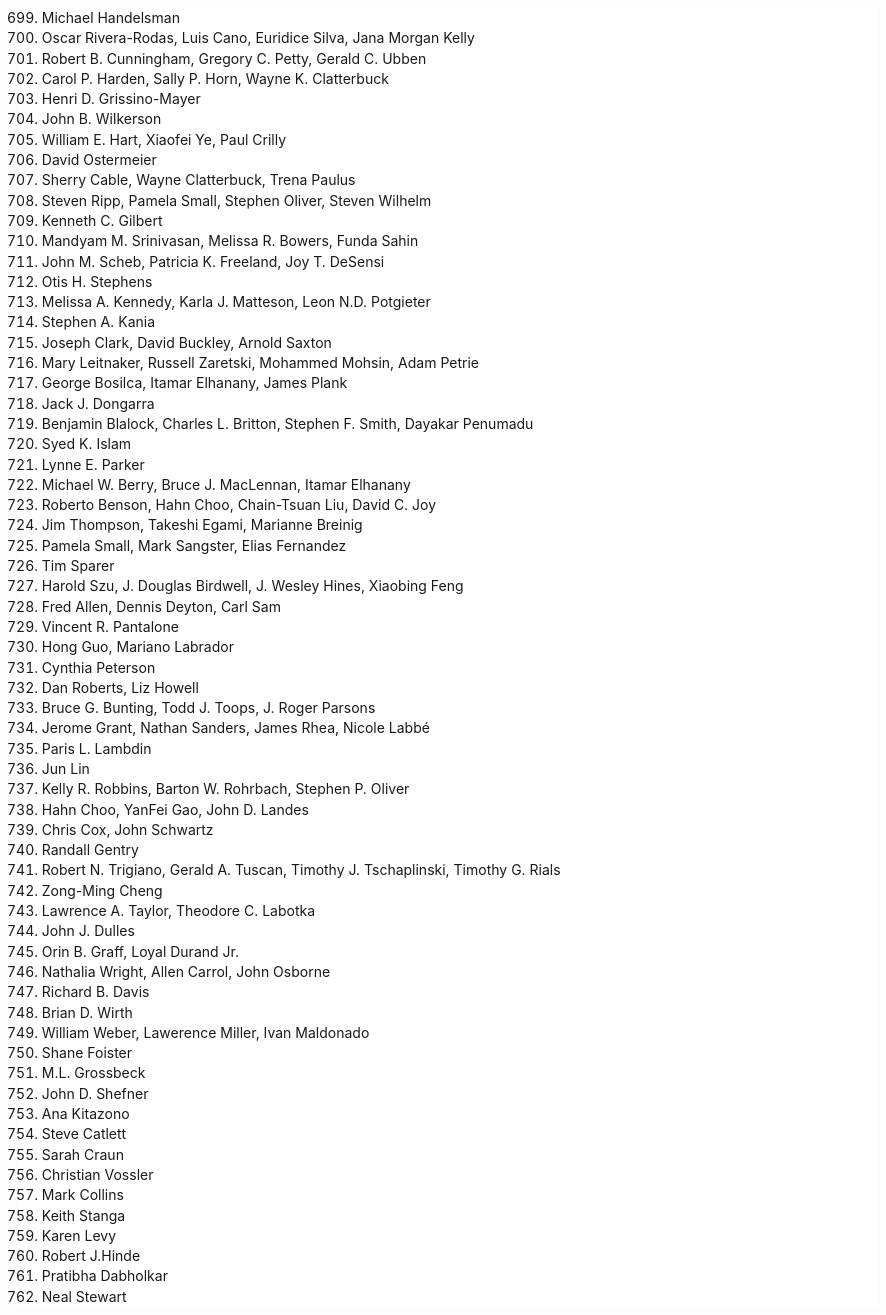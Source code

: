 699. Michael Handelsman
700. Oscar Rivera-Rodas, Luis Cano, Euridice Silva, Jana Morgan Kelly
701. Robert B. Cunningham, Gregory C. Petty, Gerald C. Ubben
702. Carol P. Harden, Sally P. Horn, Wayne K. Clatterbuck
703. Henri D. Grissino-Mayer
704. John B. Wilkerson
705. William E. Hart, Xiaofei Ye, Paul Crilly
706. David Ostermeier
707. Sherry Cable, Wayne Clatterbuck, Trena Paulus
708. Steven Ripp, Pamela Small, Stephen Oliver, Steven Wilhelm
709. Kenneth C. Gilbert
710. Mandyam M. Srinivasan, Melissa R. Bowers, Funda Sahin
711. John M. Scheb, Patricia K. Freeland, Joy T. DeSensi
712. Otis H. Stephens
713. Melissa A. Kennedy, Karla J. Matteson, Leon N.D. Potgieter
714. Stephen A. Kania
715. Joseph Clark, David Buckley, Arnold Saxton
716. Mary Leitnaker, Russell Zaretski, Mohammed Mohsin, Adam Petrie
717. George Bosilca, Itamar Elhanany, James Plank
718. Jack J. Dongarra
719. Benjamin Blalock, Charles L. Britton, Stephen F. Smith, Dayakar Penumadu
720. Syed K. Islam
721. Lynne E. Parker
722. Michael W. Berry, Bruce J. MacLennan, Itamar Elhanany
723. Roberto Benson, Hahn Choo, Chain-Tsuan Liu, David C. Joy
724. Jim Thompson, Takeshi Egami, Marianne Breinig
725. Pamela Small, Mark Sangster, Elias Fernandez
726. Tim Sparer
727. Harold Szu, J. Douglas Birdwell, J. Wesley Hines, Xiaobing Feng
728. Fred Allen, Dennis Deyton, Carl Sam
729. Vincent R. Pantalone
730. Hong Guo, Mariano Labrador
731. Cynthia Peterson
732. Dan Roberts, Liz Howell
733. Bruce G. Bunting, Todd J. Toops, J. Roger Parsons
734. Jerome Grant, Nathan Sanders, James Rhea,   Nicole Labbé
735. Paris L. Lambdin
736. Jun Lin
737. Kelly R. Robbins, Barton W. Rohrbach, Stephen P. Oliver
738. Hahn Choo, YanFei Gao, John D. Landes
739. Chris Cox, John Schwartz
740. Randall Gentry
741. Robert N. Trigiano, Gerald A. Tuscan, Timothy J. Tschaplinski, Timothy G. Rials
742. Zong-Ming Cheng
743. Lawrence A. Taylor, Theodore C. Labotka
744. John J. Dulles
745. Orin B. Graff, Loyal Durand Jr.
746. Nathalia Wright, Allen Carrol, John Osborne
747. Richard B. Davis
748. Brian D. Wirth
749. William Weber, Lawerence Miller, Ivan Maldonado
750. Shane Foister
751. M.L. Grossbeck
752. John D. Shefner
753. Ana Kitazono
754. Steve Catlett
755. Sarah Craun
756. Christian Vossler
757. Mark Collins
758. Keith Stanga
759. Karen Levy
760. Robert J.Hinde
761. Pratibha Dabholkar
762. Neal Stewart